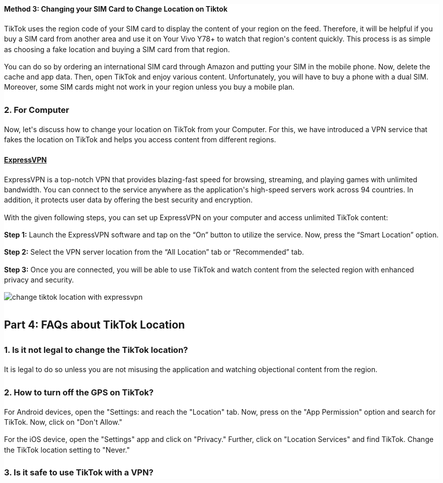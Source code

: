 #### Method 3: Changing your SIM Card to Change Location on Tiktok

TikTok uses the region code of your SIM card to display the content of your region on the feed. Therefore, it will be helpful if you buy a SIM card from another area and use it on Your Vivo Y78+ to watch that region's content quickly. This process is as simple as choosing a fake location and buying a SIM card from that region.

You can do so by ordering an international SIM card through Amazon and putting your SIM in the mobile phone. Now, delete the cache and app data. Then, open TikTok and enjoy various content. Unfortunately, you will have to buy a phone with a dual SIM. Moreover, some SIM cards might not work in your region unless you buy a mobile plan.

### 2\. For Computer

Now, let's discuss how to change your location on TikTok from your Computer. For this, we have introduced a VPN service that fakes the location on TikTok and helps you access content from different regions.

#### [ExpressVPN](https://www.expressvpn.com/)

ExpressVPN is a top-notch VPN that provides blazing-fast speed for browsing, streaming, and playing games with unlimited bandwidth. You can connect to the service anywhere as the application's high-speed servers work across 94 countries. In addition, it protects user data by offering the best security and encryption.

With the given following steps, you can set up ExpressVPN on your computer and access unlimited TikTok content:

**Step 1:** Launch the ExpressVPN software and tap on the “On” button to utilize the service. Now, press the “Smart Location” option.

**Step 2:** Select the VPN server location from the “All Location” tab or “Recommended” tab.

**Step 3:** Once you are connected, you will be able to use TikTok and watch content from the selected region with enhanced privacy and security.

![change tiktok location with expressvpn](https://images.wondershare.com/drfone/article/2022/05/change-location-on-tiktok-4.jpg)

## Part 4: FAQs about TikTok Location

### **1\. Is it not legal to change the TikTok location?**

It is legal to do so unless you are not misusing the application and watching objectional content from the region.

### **2\. How to turn off the GPS on TikTok?**

For Android devices, open the "Settings: and reach the "Location" tab. Now, press on the "App Permission" option and search for TikTok. Now, click on "Don't Allow."

For the iOS device, open the "Settings" app and click on "Privacy." Further, click on "Location Services" and find TikTok. Change the TikTok location setting to "Never."

### **3\. Is it safe to use TikTok with a VPN?**
